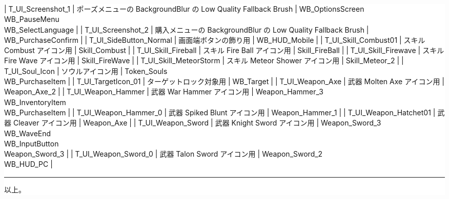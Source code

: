 | T_UI_Screenshot_1 | ポーズメニューの BackgroundBlur の Low Quality Fallback Brush | WB_OptionsScreen<br>WB_PauseMenu<br>WB_SelectLanguage |
| T_UI_Screenshot_2 | 購入メニューの BackgroundBlur の Low Quality Fallback Brush | WB_PurchaseConfirm |
| T_UI_SideButton_Normal | 画面端ボタンの飾り用 | WB_HUD_Mobile |
| T_UI_Skill_Combust01 | スキル Combust アイコン用 | Skill_Combust |
| T_UI_Skill_Fireball | スキル Fire Ball アイコン用 | Skill_FireBall |
| T_UI_Skill_Firewave | スキル Fire Wave アイコン用 | Skill_FireWave |
| T_UI_Skill_MeteorStorm | スキル Meteor Shower アイコン用 | Skill_Meteor_2 |
| T_UI_Soul_Icon | ソウルアイコン用 | Token_Souls<br>WB_PurchaseItem |
| T_UI_TargetIcon_01 | ターゲットロック対象用 | WB_Target |
| T_UI_Weapon_Axe | 武器 Molten Axe アイコン用 | Weapon_Axe_2 |
| T_UI_Weapon_Hammer | 武器 War Hammer アイコン用 | Weapon_Hammer_3<br>WB_InventoryItem<br>WB_PurchaseItem |
| T_UI_Weapon_Hammer_0 | 武器 Spiked Blunt アイコン用 | Weapon_Hammer_1 |
| T_UI_Weapon_Hatchet01 | 武器 Cleaver アイコン用 | Weapon_Axe |
| T_UI_Weapon_Sword | 武器 Knight Sword アイコン用 | Weapon_Sword_3<br>WB_WaveEnd<br>WB_InputButton<br>Weapon_Sword_3 |
| T_UI_Weapon_Sword_0 | 武器 Talon Sword アイコン用 | Weapon_Sword_2<br>WB_HUD_PC |


----
以上。

